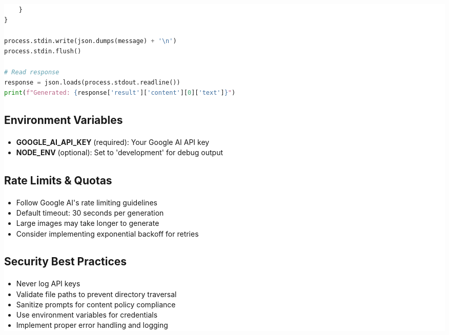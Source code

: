 ```python
    }
}

process.stdin.write(json.dumps(message) + '\n')
process.stdin.flush()

# Read response
response = json.loads(process.stdout.readline())
print(f"Generated: {response['result']['content'][0]['text']}")
```

## Environment Variables

- **GOOGLE_AI_API_KEY** (required): Your Google AI API key
- **NODE_ENV** (optional): Set to 'development' for debug output

## Rate Limits & Quotas

- Follow Google AI's rate limiting guidelines
- Default timeout: 30 seconds per generation
- Large images may take longer to generate
- Consider implementing exponential backoff for retries

## Security Best Practices

- Never log API keys
- Validate file paths to prevent directory traversal
- Sanitize prompts for content policy compliance
- Use environment variables for credentials
- Implement proper error handling and logging